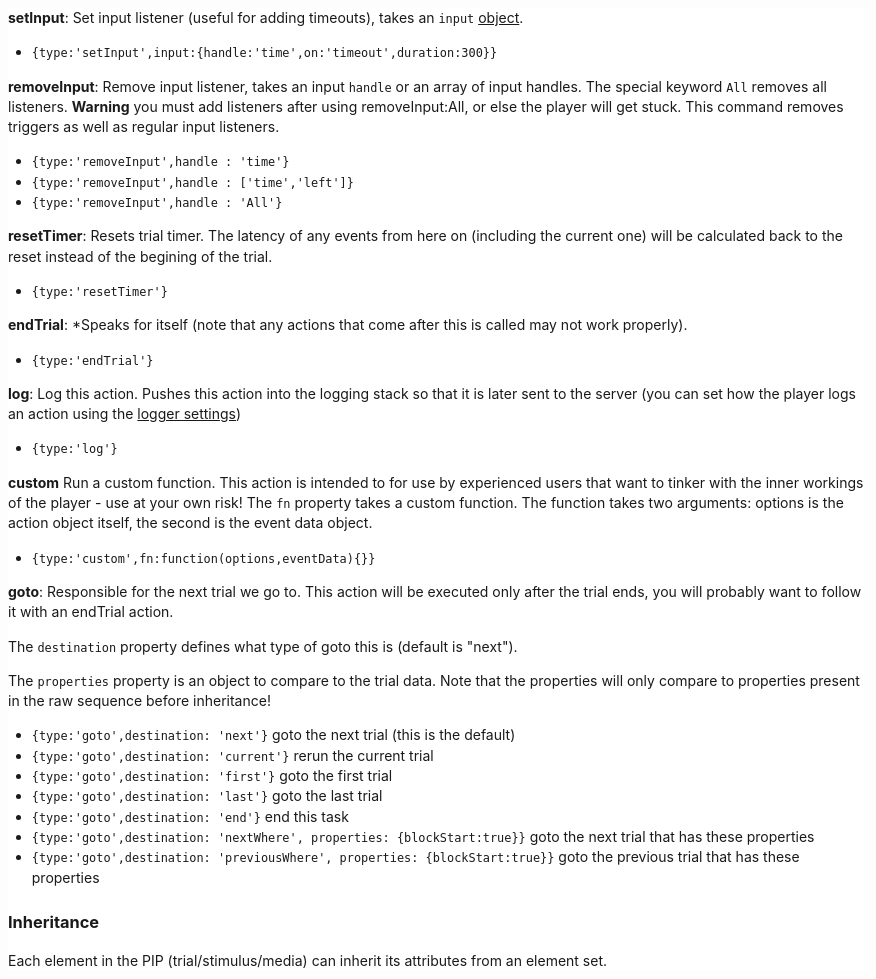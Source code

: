 **setInput**:
Set input listener (useful for adding timeouts), takes an `input` [object](#input-).
* `{type:'setInput',input:{handle:'time',on:'timeout',duration:300}}`

**removeInput**:
Remove input listener, takes an input `handle` or an array of input handles. The special keyword `All` removes all listeners. **Warning** you must add listeners after using removeInput:All, or else the player will get stuck. This command removes triggers as well as regular input listeners.
* `{type:'removeInput',handle : 'time'}`
* `{type:'removeInput',handle : ['time','left']}`
* `{type:'removeInput',handle : 'All'}`

**resetTimer**:
Resets trial timer. The latency of any events from here on (including the current one) will be calculated back to the reset instead of the begining of the trial.
* `{type:'resetTimer'}`

**endTrial**:
*Speaks for itself (note that any actions that come after this is called may not work properly).
* `{type:'endTrial'}`

**log**:
Log this action. Pushes this action into the logging stack so that it is later sent to the server (you can set how the player logs an action using the [logger settings](#logger-))
* `{type:'log'}`

**custom**
Run a custom function. This action is intended to for use by experienced users that want to tinker with the inner workings of the player - use at your own risk! The `fn` property takes a custom function. The function takes two arguments: options is the action object itself, the second is the event data object.
* `{type:'custom',fn:function(options,eventData){}}`

**goto**:
Responsible for the next trial we go to. This action will be executed only after the trial ends, you will probably want to follow it with an endTrial action.

The `destination` property defines what type of goto this is (default is "next").

The `properties` property is an object to compare to the trial data. Note that the properties will only compare to properties present in the raw sequence before inheritance!

* `{type:'goto',destination: 'next'}` goto the next trial (this is the default)
* `{type:'goto',destination: 'current'}` rerun the current trial
* `{type:'goto',destination: 'first'}` goto the first trial
* `{type:'goto',destination: 'last'}` goto the last trial
* `{type:'goto',destination: 'end'}` end this task
* `{type:'goto',destination: 'nextWhere', properties: {blockStart:true}}` goto the next trial that has these properties
* `{type:'goto',destination: 'previousWhere', properties: {blockStart:true}}` goto the previous trial that has these properties


### Inheritance

Each element in the PIP (trial/stimulus/media) can inherit its attributes from an element set.
